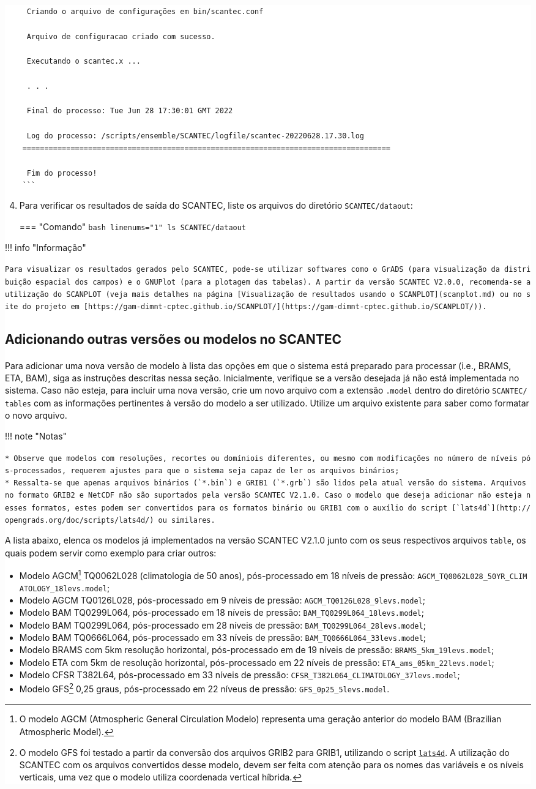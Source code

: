          Criando o arquivo de configurações em bin/scantec.conf
        
         Arquivo de configuracao criado com sucesso.
        
         Executando o scantec.x ...
        
         . . . 

         Final do processo: Tue Jun 28 17:30:01 GMT 2022
        
         Log do processo: /scripts/ensemble/SCANTEC/logfile/scantec-20220628.17.30.log
        ====================================================================================
        
         Fim do processo!
        ```

4. Para verificar os resultados de saída do SCANTEC, liste os arquivos do diretório `SCANTEC/dataout`:

    === "Comando"
        ```bash linenums="1"
        ls SCANTEC/dataout
        ```

!!! info "Informação"

    Para visualizar os resultados gerados pelo SCANTEC, pode-se utilizar softwares como o GrADS (para visualização da distribuição espacial dos campos) e o GNUPlot (para a plotagem das tabelas). A partir da versão SCANTEC V2.0.0, recomenda-se a utilização do SCANPLOT (veja mais detalhes na página [Visualização de resultados usando o SCANPLOT](scanplot.md) ou no site do projeto em [https://gam-dimnt-cptec.github.io/SCANPLOT/](https://gam-dimnt-cptec.github.io/SCANPLOT/)).

## Adicionando outras versões ou modelos no SCANTEC

Para adicionar uma nova versão de modelo à lista das opções em que o sistema está preparado para processar (i.e., BRAMS, ETA, BAM), siga as instruções descritas nessa seção. Inicialmente, verifique se a versão desejada já não está implementada no sistema. Caso não esteja, para incluir uma nova versão, crie um novo arquivo com a extensão `.model` dentro do diretório `SCANTEC/tables` com as informações pertinentes à versão do modelo a ser utilizado. Utilize um arquivo existente para saber como formatar o novo arquivo.

!!! note "Notas"

    * Observe que modelos com resoluções, recortes ou domíniois diferentes, ou mesmo com modificações no número de níveis pós-processados, requerem ajustes para que o sistema seja capaz de ler os arquivos binários;
    * Ressalta-se que apenas arquivos binários (`*.bin`) e GRIB1 (`*.grb`) são lidos pela atual versão do sistema. Arquivos no formato GRIB2 e NetCDF não são suportados pela versão SCANTEC V2.1.0. Caso o modelo que deseja adicionar não esteja nesses formatos, estes podem ser convertidos para os formatos binário ou GRIB1 com o auxílio do script [`lats4d`](http://opengrads.org/doc/scripts/lats4d/) ou similares. 

A lista abaixo, elenca os modelos já implementados na versão SCANTEC V2.1.0 junto com os seus respectivos arquivos `table`, os quais podem servir como exemplo para criar outros:

* Modelo AGCM[^1] TQ0062L028 (climatologia de 50 anos), pós-processado em 18 níveis de pressão: `AGCM_TQ0062L028_50YR_CLIMATOLOGY_18levs.model`;
* Modelo AGCM TQ0126L028, pós-processado em 9 níveis de pressão: `AGCM_TQ0126L028_9levs.model`;
* Modelo BAM TQ0299L064, pós-processado em 18 níveis de pressão: `BAM_TQ0299L064_18levs.model`;
* Modelo BAM TQ0299L064, pós-processado em 28 níveis de pressão: `BAM_TQ0299L064_28levs.model`;
* Modelo BAM TQ0666L064, pós-processado em 33 níveis de pressão: `BAM_TQ0666L064_33levs.model`;
* Modelo BRAMS com 5km resolução horizontal, pós-processado em de 19 níveis de pressão: `BRAMS_5km_19levs.model`;
* Modelo ETA com 5km de resolução horizontal, pós-processado em 22 níveis de pressão: `ETA_ams_05km_22levs.model`;
* Modelo CFSR T382L64, pós-processado em 33 níveis de pressão: `CFSR_T382L064_CLIMATOLOGY_37levs.model`;
* Modelo GFS[^2] 0,25 graus, pós-processado em 22 níveus de pressão: `GFS_0p25_5levs.model`.


[^1]: O modelo AGCM (Atmospheric General Circulation Modelo) representa uma geração anterior do modelo BAM (Brazilian Atmospheric Model).
[^2]: O modelo GFS foi testado a partir da conversão dos arquivos GRIB2 para GRIB1, utilizando o script [`lats4d`](http://opengrads.org/doc/scripts/lats4d/). A utilização do SCANTEC com os arquivos convertidos desse modelo, devem ser feita com atenção para os nomes das variáveis e os níveis verticais, uma vez que o modelo utiliza coordenada vertical híbrida.
